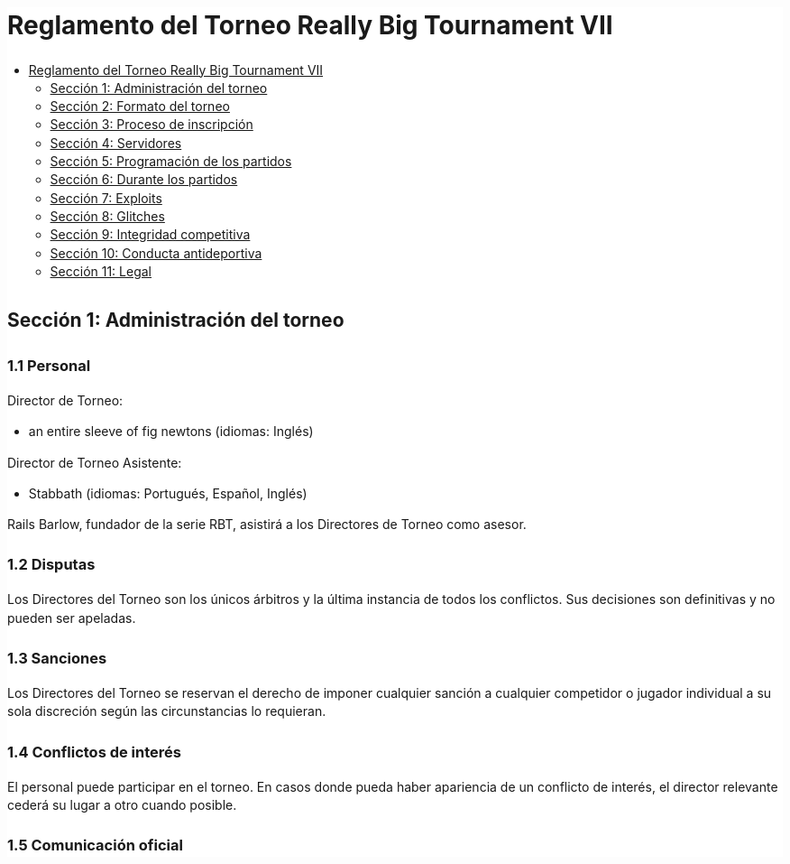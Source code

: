 # Reglamento del Torneo Really Big Tournament VII



- [Reglamento del Torneo Really Big Tournament VII](#reglamento-del-torneo-really-big-tournament-vii)
  - [Sección 1: Administración del torneo](#secci%C3%B3n-1-administraci%C3%B3n-del-torneo)
  - [Sección 2: Formato del torneo](#secci%C3%B3n-2-formato-del-torneo)
  - [Sección 3: Proceso de inscripción](#secci%C3%B3n-3-proceso-de-inscripci%C3%B3n)
  - [Sección 4: Servidores](#secci%C3%B3n-4-servidores)
  - [Sección 5: Programación de los partidos](#secci%C3%B3n-5-programaci%C3%B3n-de-los-partidos)
  - [Sección 6: Durante los partidos](#secci%C3%B3n-6-durante-los-partidos)
  - [Sección 7: Exploits](#secci%C3%B3n-7-exploits)
  - [Sección 8: Glitches](#secci%C3%B3n-8-glitches)
  - [Sección 9: Integridad competitiva](#secci%C3%B3n-9-integridad-competitiva)
  - [Sección 10: Conducta antideportiva](#secci%C3%B3n-10-conducta-antideportiva)
  - [Sección 11: Legal](#secci%C3%B3n-11-legal)



## Sección 1: Administración del torneo

### 1.1 Personal

Director de Torneo:

- an entire sleeve of fig newtons (idiomas: Inglés)

Director de Torneo Asistente:

- Stabbath (idiomas: Portugués, Español, Inglés)

Rails Barlow, fundador de la serie RBT, asistirá a los Directores de Torneo
como asesor.

### 1.2 Disputas

Los Directores del Torneo son los únicos árbitros y la última instancia de
todos los conflictos. Sus decisiones son definitivas y no pueden ser apeladas.

### 1.3 Sanciones

Los Directores del Torneo se reservan el derecho de imponer cualquier sanción a
cualquier competidor o jugador individual a su sola discreción según las
circunstancias lo requieran.

### 1.4 Conflictos de interés

El personal puede participar en el torneo. En casos donde pueda haber
apariencia de un conflicto de interés, el director relevante cederá su lugar a
otro cuando posible.

### 1.5 Comunicación oficial
